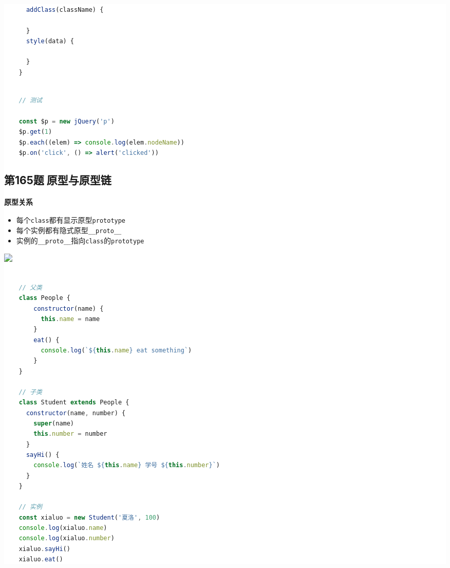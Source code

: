 ```jsx
      addClass(className) {

      }
      style(data) {

      }
    }
```

```jsx

    // 测试

    const $p = new jQuery('p')
    $p.get(1)
    $p.each((elem) => console.log(elem.nodeName))
    $p.on('click', () => alert('clicked'))
```

##  第165题 原型与原型链

**原型关系**

*   每个`class`都有显示原型`prototype`
*   每个实例都有隐式原型`__proto__`
*   实例的`__proto__`指向`class`的`prototype`

![](https://s.poetries.work/uploads/2023/02/6c4e92a507491e75.png)

```jsx

    // 父类
    class People {
        constructor(name) {
          this.name = name
        }
        eat() {
          console.log(`${this.name} eat something`)
        }
    }

    // 子类
    class Student extends People {
      constructor(name, number) {
        super(name)
        this.number = number
      }
      sayHi() {
        console.log(`姓名 ${this.name} 学号 ${this.number}`)
      }
    }

    // 实例
    const xialuo = new Student('夏洛', 100)
    console.log(xialuo.name)
    console.log(xialuo.number)
    xialuo.sayHi()
    xialuo.eat()
```
